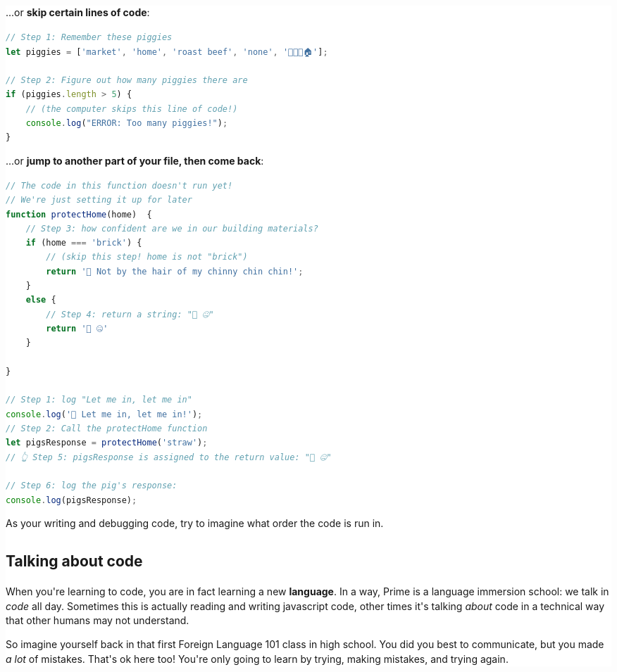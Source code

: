 ...or **skip certain lines of code**:

```js
// Step 1: Remember these piggies
let piggies = ['market', 'home', 'roast beef', 'none', '🤣🤣🤣🏠'];

// Step 2: Figure out how many piggies there are
if (piggies.length > 5) {
    // (the computer skips this line of code!)
    console.log("ERROR: Too many piggies!");
}
```


...or **jump to another part of your file, then come back**:

```js
// The code in this function doesn't run yet!
// We're just setting it up for later
function protectHome(home)  {
    // Step 3: how confident are we in our building materials?
    if (home === 'brick') {
        // (skip this step! home is not "brick") 
        return '🐷 Not by the hair of my chinny chin chin!';
    }
    else {
        // Step 4: return a string: "🐷 🤐"
        return '🐷 🤐'
    }
    
}

// Step 1: log "Let me in, let me in"
console.log('🦊 Let me in, let me in!');
// Step 2: Call the protectHome function
let pigsResponse = protectHome('straw'); 
// 👆 Step 5: pigsResponse is assigned to the return value: "🐷 🤐"

// Step 6: log the pig's response:
console.log(pigsResponse);
```

As your writing and debugging code, try to imagine what order the code is run in. 


## Talking about code

When you're learning to code, you are in fact learning a new **language**. In a way, Prime is a language immersion school: we talk in _code_ all day. Sometimes this is actually reading and writing javascript code, other times it's talking _about_ code in a technical way that other humans may not understand.

So imagine yourself back in that first Foreign Language 101 class in high school. You did you best to communicate, but you made _a lot_ of mistakes. That's ok here too! You're only going to learn by trying, making mistakes, and trying again.
